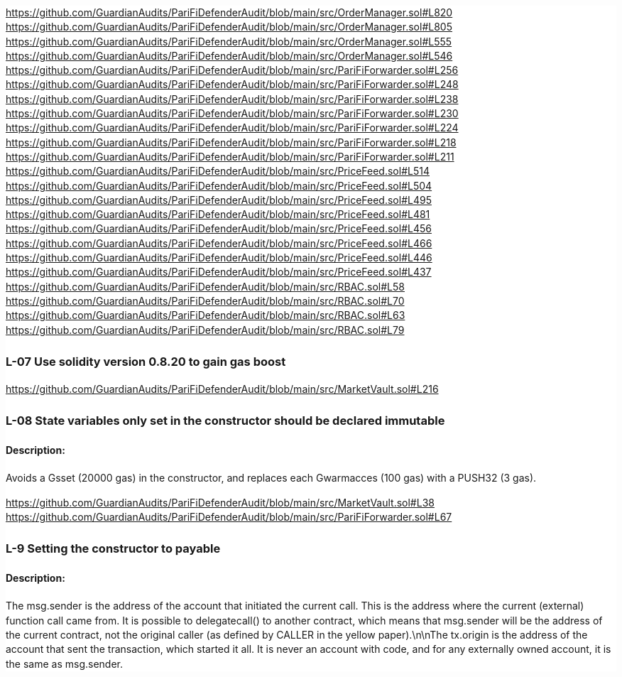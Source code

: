 https://github.com/GuardianAudits/PariFiDefenderAudit/blob/main/src/OrderManager.sol#L820
https://github.com/GuardianAudits/PariFiDefenderAudit/blob/main/src/OrderManager.sol#L805
https://github.com/GuardianAudits/PariFiDefenderAudit/blob/main/src/OrderManager.sol#L555
https://github.com/GuardianAudits/PariFiDefenderAudit/blob/main/src/OrderManager.sol#L546
https://github.com/GuardianAudits/PariFiDefenderAudit/blob/main/src/PariFiForwarder.sol#L256
https://github.com/GuardianAudits/PariFiDefenderAudit/blob/main/src/PariFiForwarder.sol#L248
https://github.com/GuardianAudits/PariFiDefenderAudit/blob/main/src/PariFiForwarder.sol#L238
https://github.com/GuardianAudits/PariFiDefenderAudit/blob/main/src/PariFiForwarder.sol#L230
https://github.com/GuardianAudits/PariFiDefenderAudit/blob/main/src/PariFiForwarder.sol#L224
https://github.com/GuardianAudits/PariFiDefenderAudit/blob/main/src/PariFiForwarder.sol#L218
https://github.com/GuardianAudits/PariFiDefenderAudit/blob/main/src/PariFiForwarder.sol#L211
https://github.com/GuardianAudits/PariFiDefenderAudit/blob/main/src/PriceFeed.sol#L514
https://github.com/GuardianAudits/PariFiDefenderAudit/blob/main/src/PriceFeed.sol#L504
https://github.com/GuardianAudits/PariFiDefenderAudit/blob/main/src/PriceFeed.sol#L495
https://github.com/GuardianAudits/PariFiDefenderAudit/blob/main/src/PriceFeed.sol#L481
https://github.com/GuardianAudits/PariFiDefenderAudit/blob/main/src/PriceFeed.sol#L456
https://github.com/GuardianAudits/PariFiDefenderAudit/blob/main/src/PriceFeed.sol#L466
https://github.com/GuardianAudits/PariFiDefenderAudit/blob/main/src/PriceFeed.sol#L446
https://github.com/GuardianAudits/PariFiDefenderAudit/blob/main/src/PriceFeed.sol#L437
https://github.com/GuardianAudits/PariFiDefenderAudit/blob/main/src/RBAC.sol#L58
https://github.com/GuardianAudits/PariFiDefenderAudit/blob/main/src/RBAC.sol#L70
https://github.com/GuardianAudits/PariFiDefenderAudit/blob/main/src/RBAC.sol#L63
https://github.com/GuardianAudits/PariFiDefenderAudit/blob/main/src/RBAC.sol#L79
  
  
### <a id="L07"></a> L-07 Use solidity version 0.8.20 to gain gas boost
  
https://github.com/GuardianAudits/PariFiDefenderAudit/blob/main/src/MarketVault.sol#L216
  
  
### <a id="L08"></a> L-08 State variables only set in the constructor should be declared immutable
  
#### Description:
  
Avoids a Gsset (20000 gas) in the constructor, and replaces each Gwarmacces (100 gas) with a PUSH32 (3 gas).

https://github.com/GuardianAudits/PariFiDefenderAudit/blob/main/src/MarketVault.sol#L38
https://github.com/GuardianAudits/PariFiDefenderAudit/blob/main/src/PariFiForwarder.sol#L67
  
  
### <a id="L9"></a> L-9 Setting the constructor to payable
  
#### Description:
  
The msg.sender is the address of the account that initiated the current call. This is the address where the current (external) function call came from. It is possible to delegatecall() to another contract, which means that msg.sender will be the address of the current contract, not the original caller (as defined by CALLER in the yellow paper).\n\nThe tx.origin is the address of the account that sent the transaction, which started it all. It is never an account with code, and for any externally owned account, it is the same as msg.sender.
  